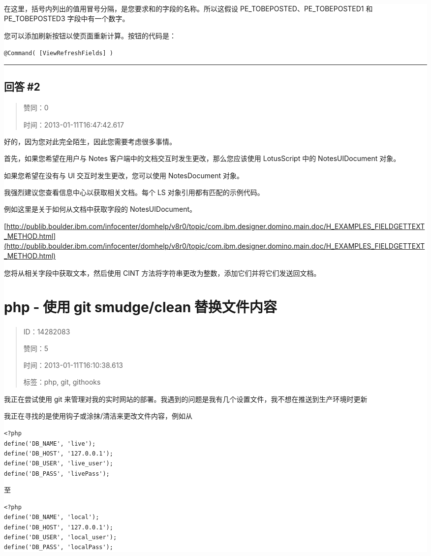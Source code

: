 在这里，括号内列出的值用冒号分隔，是您要求和的字段的名称。所以这假设 PE_TOBEPOSTED、PE_TOBEPOSTED1 和 PE_TOBEPOSTED3 字段中有一个数字。

您可以添加刷新按钮以使页面重新计算。按钮的代码是：

```
@Command( [ViewRefreshFields] ) 
```

* * *

## 回答 #2

> 赞同：0
> 
> 时间：2013-01-11T16:47:42.617

好的，因为您对此完全陌生，因此您需要考虑很多事情。

首先，如果您希望在用户与 Notes 客户端中的文档交互时发生更改，那么您应该使用 LotusScript 中的 NotesUIDocument 对象。

如果您希望在没有与 UI 交互时发生更改，您可以使用 NotesDocument 对象。

我强烈建议您查看信息中心以获取相关文档。每个 LS 对象引用都有匹配的示例代码。

例如这里是关于如何从文档中获取字段的 NotesUIDocument。

[http://publib.boulder.ibm.com/infocenter/domhelp/v8r0/topic/com.ibm.designer.domino.main.doc/H_EXAMPLES_FIELDGETTEXT_METHOD.html](http://publib.boulder.ibm.com/infocenter/domhelp/v8r0/topic/com.ibm.designer.domino.main.doc/H_EXAMPLES_FIELDGETTEXT_METHOD.html)

您将从相关字段中获取文本，然后使用 CINT 方法将字符串更改为整数，添加它们并将它们发送回文档。

# php - 使用 git smudge/clean 替换文件内容

> ID：14282083
> 
> 赞同：5
> 
> 时间：2013-01-11T16:10:38.613
> 
> 标签：php, git, githooks

我正在尝试使用 git 来管理对我的实时网站的部署。我遇到的问题是我有几个设置文件，我不想在推送到生产环境时更新

我正在寻找的是使用钩子或涂抹/清洁来更改文件内容，例如从

```
<?php
define('DB_NAME', 'live');
define('DB_HOST', '127.0.0.1');
define('DB_USER', 'live_user');
define('DB_PASS', 'livePass'); 
```

至

```
<?php
define('DB_NAME', 'local');
define('DB_HOST', '127.0.0.1');
define('DB_USER', 'local_user');
define('DB_PASS', 'localPass'); 
```
